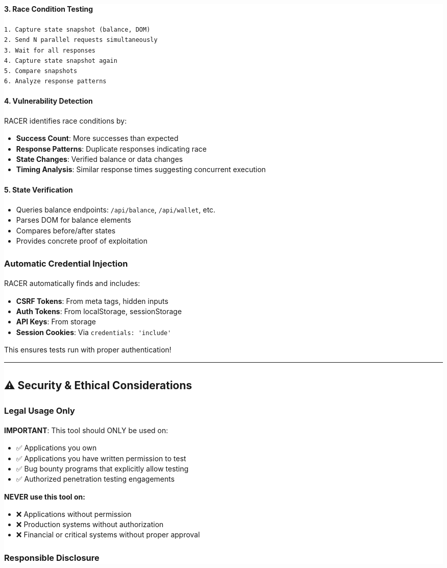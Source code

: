 #### 3. Race Condition Testing
```
1. Capture state snapshot (balance, DOM)
2. Send N parallel requests simultaneously
3. Wait for all responses
4. Capture state snapshot again
5. Compare snapshots
6. Analyze response patterns
```

#### 4. Vulnerability Detection
RACER identifies race conditions by:
- **Success Count**: More successes than expected
- **Response Patterns**: Duplicate responses indicating race
- **State Changes**: Verified balance or data changes
- **Timing Analysis**: Similar response times suggesting concurrent execution

#### 5. State Verification
- Queries balance endpoints: `/api/balance`, `/api/wallet`, etc.
- Parses DOM for balance elements
- Compares before/after states
- Provides concrete proof of exploitation

### Automatic Credential Injection

RACER automatically finds and includes:
- **CSRF Tokens**: From meta tags, hidden inputs
- **Auth Tokens**: From localStorage, sessionStorage
- **API Keys**: From storage
- **Session Cookies**: Via `credentials: 'include'`

This ensures tests run with proper authentication!

---

## ⚠️ Security & Ethical Considerations

### Legal Usage Only

**IMPORTANT**: This tool should ONLY be used on:
- ✅ Applications you own
- ✅ Applications you have written permission to test
- ✅ Bug bounty programs that explicitly allow testing
- ✅ Authorized penetration testing engagements

**NEVER use this tool on:**
- ❌ Applications without permission
- ❌ Production systems without authorization
- ❌ Financial or critical systems without proper approval

### Responsible Disclosure
